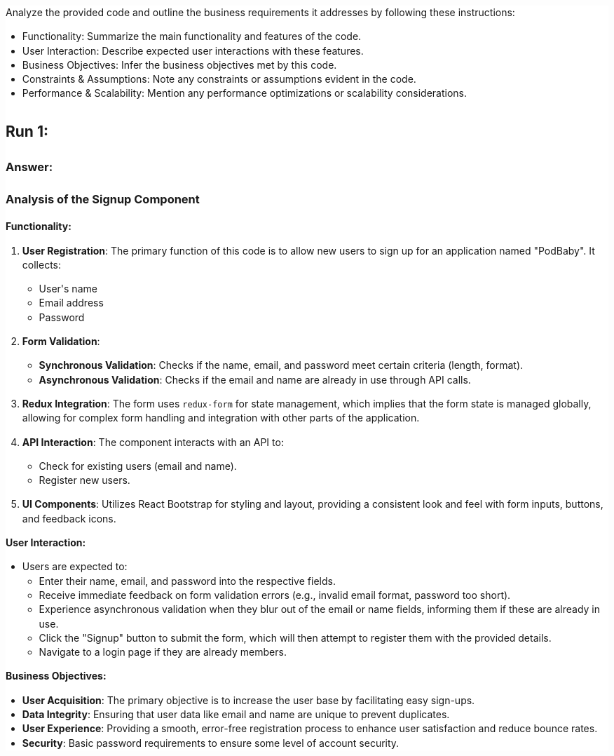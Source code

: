 
Analyze the provided code and outline the business requirements it addresses by following these instructions:
- Functionality: Summarize the main functionality and features of the code.
- User Interaction: Describe expected user interactions with these features.
- Business Objectives: Infer the business objectives met by this code.
- Constraints & Assumptions: Note any constraints or assumptions evident in the code.
- Performance & Scalability: Mention any performance optimizations or scalability considerations.
## Run 1:
### Answer:
### Analysis of the Signup Component

**Functionality:**

1. **User Registration**: The primary function of this code is to allow new users to sign up for an application named "PodBaby". It collects:
   - User's name
   - Email address
   - Password

2. **Form Validation**: 
   - **Synchronous Validation**: Checks if the name, email, and password meet certain criteria (length, format).
   - **Asynchronous Validation**: Checks if the email and name are already in use through API calls.

3. **Redux Integration**: The form uses `redux-form` for state management, which implies that the form state is managed globally, allowing for complex form handling and integration with other parts of the application.

4. **API Interaction**: The component interacts with an API to:
   - Check for existing users (email and name).
   - Register new users.

5. **UI Components**: Utilizes React Bootstrap for styling and layout, providing a consistent look and feel with form inputs, buttons, and feedback icons.

**User Interaction:**

- Users are expected to:
  - Enter their name, email, and password into the respective fields.
  - Receive immediate feedback on form validation errors (e.g., invalid email format, password too short).
  - Experience asynchronous validation when they blur out of the email or name fields, informing them if these are already in use.
  - Click the "Signup" button to submit the form, which will then attempt to register them with the provided details.
  - Navigate to a login page if they are already members.

**Business Objectives:**

- **User Acquisition**: The primary objective is to increase the user base by facilitating easy sign-ups.
- **Data Integrity**: Ensuring that user data like email and name are unique to prevent duplicates.
- **User Experience**: Providing a smooth, error-free registration process to enhance user satisfaction and reduce bounce rates.
- **Security**: Basic password requirements to ensure some level of account security.
